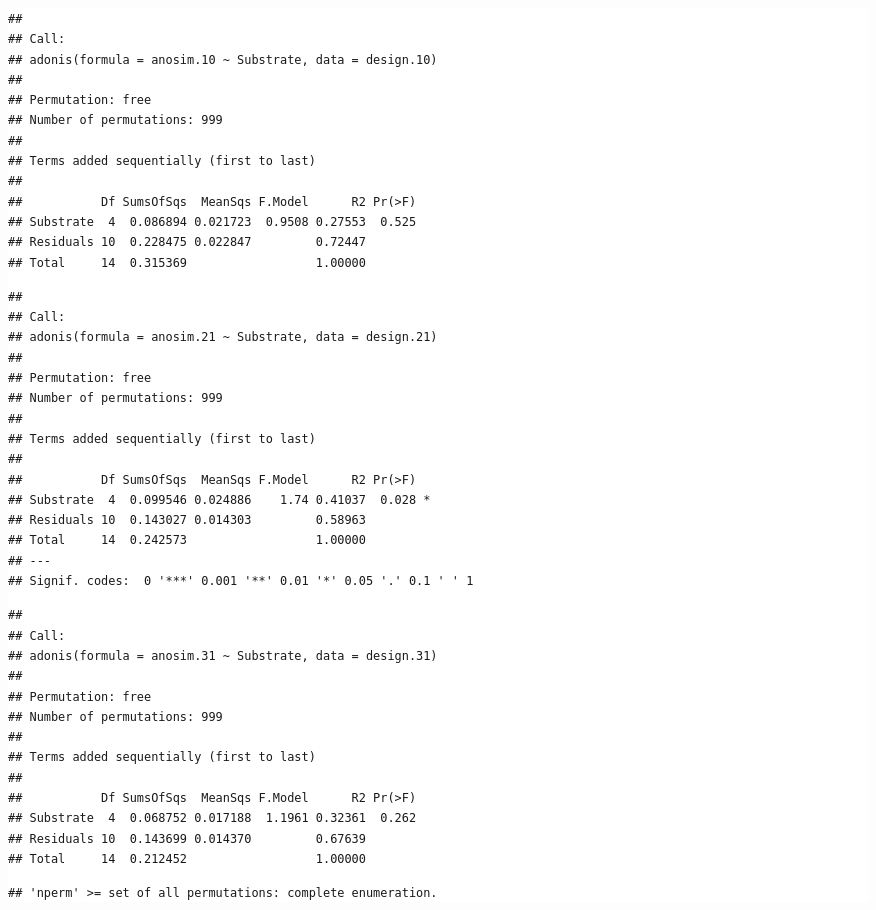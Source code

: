 
```
## 
## Call:
## adonis(formula = anosim.10 ~ Substrate, data = design.10) 
## 
## Permutation: free
## Number of permutations: 999
## 
## Terms added sequentially (first to last)
## 
##           Df SumsOfSqs  MeanSqs F.Model      R2 Pr(>F)
## Substrate  4  0.086894 0.021723  0.9508 0.27553  0.525
## Residuals 10  0.228475 0.022847         0.72447       
## Total     14  0.315369                  1.00000
```

```
## 
## Call:
## adonis(formula = anosim.21 ~ Substrate, data = design.21) 
## 
## Permutation: free
## Number of permutations: 999
## 
## Terms added sequentially (first to last)
## 
##           Df SumsOfSqs  MeanSqs F.Model      R2 Pr(>F)  
## Substrate  4  0.099546 0.024886    1.74 0.41037  0.028 *
## Residuals 10  0.143027 0.014303         0.58963         
## Total     14  0.242573                  1.00000         
## ---
## Signif. codes:  0 '***' 0.001 '**' 0.01 '*' 0.05 '.' 0.1 ' ' 1
```

```
## 
## Call:
## adonis(formula = anosim.31 ~ Substrate, data = design.31) 
## 
## Permutation: free
## Number of permutations: 999
## 
## Terms added sequentially (first to last)
## 
##           Df SumsOfSqs  MeanSqs F.Model      R2 Pr(>F)
## Substrate  4  0.068752 0.017188  1.1961 0.32361  0.262
## Residuals 10  0.143699 0.014370         0.67639       
## Total     14  0.212452                  1.00000
```

```
## 'nperm' >= set of all permutations: complete enumeration.
```
